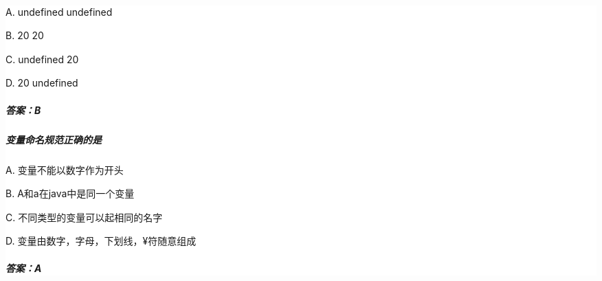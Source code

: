 
A. undefined undefined

B. 20 20

C. undefined 20

D. 20 undefined
##### 答案：B

##### 变量命名规范正确的是

A. 变量不能以数字作为开头

B. A和a在java中是同一个变量

C. 不同类型的变量可以起相同的名字

D. 变量由数字，字母，下划线，¥符随意组成
##### 答案：A